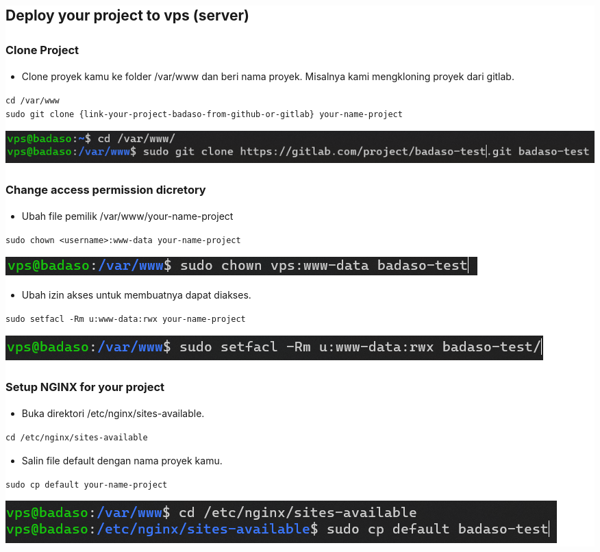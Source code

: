 ## Deploy your project to vps (server)

### Clone Project

- Clone proyek kamu ke folder /var/www dan beri nama proyek. Misalnya kami mengkloning proyek dari gitlab.

```
cd /var/www
sudo git clone {link-your-project-badaso-from-github-or-gitlab} your-name-project
```

![Deploy ubuntu wihtout docker clone project](/img/deploy-ubuntu-without-docker/deploy-ubuntu-wihtout-docker-clone-project.png)

### Change access permission dicretory

- Ubah file pemilik /var/www/your-name-project

```
sudo chown <username>:www-data your-name-project
```

![Deploy ubuntu wihtout docker chown project](/img/deploy-ubuntu-without-docker/deploy-ubuntu-wihtout-docker-chown-project.png)

- Ubah izin akses untuk membuatnya dapat diakses.

```
sudo setfacl -Rm u:www-data:rwx your-name-project
```

![Deploy ubuntu wihtout docker access project](/img/deploy-ubuntu-without-docker/deploy-ubuntu-wihtout-docker-access-project.png)

### Setup NGINX for your project
- Buka direktori /etc/nginx/sites-available.

```
cd /etc/nginx/sites-available
```

- Salin file default dengan nama proyek kamu.

```
sudo cp default your-name-project
```

![Deploy ubuntu wihtout docker nginx project](/img/deploy-ubuntu-without-docker/deploy-ubuntu-wihtout-docker-nginx-project.png)
